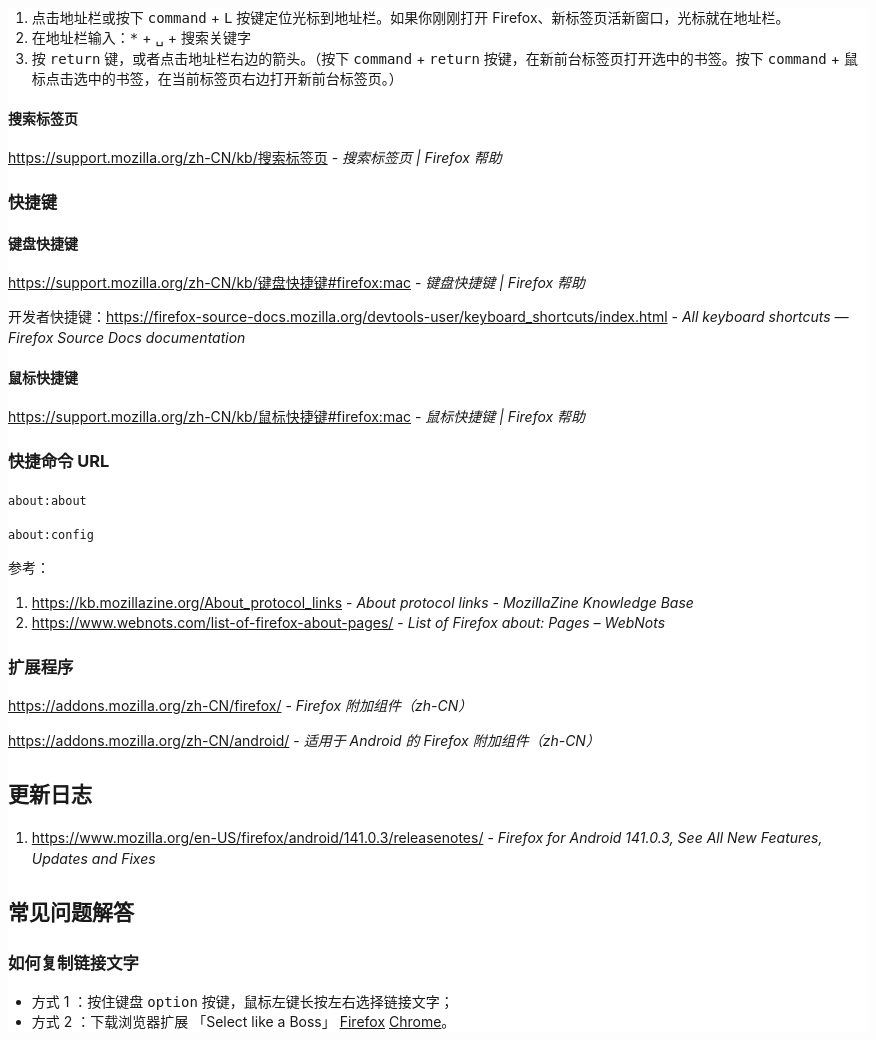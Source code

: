 1. 点击地址栏或按下 <kbd>command</kbd> + <kbd>L</kbd> 按键定位光标到地址栏。如果你刚刚打开 Firefox、新标签页活新窗口，光标就在地址栏。
2. 在地址栏输入：<kbd>*</kbd> + <kbd>␣</kbd> + 搜索关键字
3. 按 <kbd>return</kbd> 键，或者点击地址栏右边的箭头。（按下 <kbd>command</kbd> + <kbd>return</kbd> 按键，在新前台标签页打开选中的书签。按下 <kbd>command</kbd> + 鼠标点击选中的书签，在当前标签页右边打开新前台标签页。）

#### 搜索标签页

<https://support.mozilla.org/zh-CN/kb/搜索标签页> - *搜索标签页 | Firefox 帮助*

### 快捷键

#### 键盘快捷键

https://support.mozilla.org/zh-CN/kb/键盘快捷键#firefox:mac - *键盘快捷键 | Firefox 帮助*

开发者快捷键：https://firefox-source-docs.mozilla.org/devtools-user/keyboard_shortcuts/index.html - *All keyboard shortcuts — Firefox Source Docs documentation*

#### 鼠标快捷键

https://support.mozilla.org/zh-CN/kb/鼠标快捷键#firefox:mac - *鼠标快捷键 | Firefox 帮助*

### 快捷命令 URL

```bash
about:about
```

```bash
about:config
```

参考：


1. https://kb.mozillazine.org/About_protocol_links - *About protocol links - MozillaZine Knowledge Base*
2. https://www.webnots.com/list-of-firefox-about-pages/ - *List of Firefox about: Pages – WebNots*

### 扩展程序

https://addons.mozilla.org/zh-CN/firefox/ - *Firefox 附加组件（zh-CN）*

https://addons.mozilla.org/zh-CN/android/ - *适用于 Android 的 Firefox 附加组件（zh-CN）*

## 更新日志

1. https://www.mozilla.org/en-US/firefox/android/141.0.3/releasenotes/ - *Firefox for Android 141.0.3, See All New Features, Updates and Fixes*

## 常见问题解答

### 如何复制链接文字

- 方式 1 ：按住键盘 <kbd>option</kbd> 按键，鼠标左键长按左右选择链接文字；
- 方式 2 ：下载浏览器扩展 「Select like a Boss」 [Firefox](https://addons.mozilla.org/zh-CN/firefox/addon/select-like-a-boss/) [Chrome](https://www.crxsoso.com/webstore/detail/mbnnmpmcijodolgeejegcijdamonganh)。
